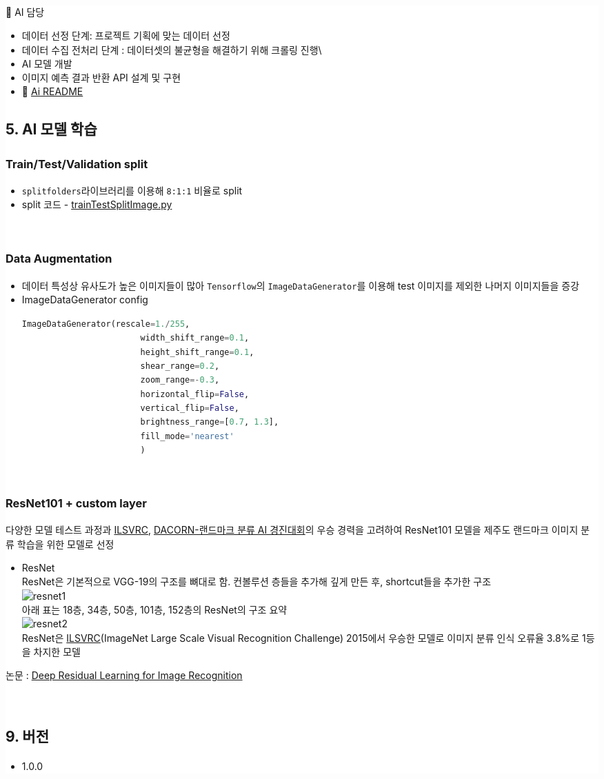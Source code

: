 🤖 AI 담당

-   데이터 선정 단계: 프로젝트 기획에 맞는 데이터 선정
-   데이터 수집 전처리 단계 : 데이터셋의 불균형을 해결하기 위해 크롤링 진행\
-   AI 모델 개발
-   이미지 예측 결과 반환 API 설계 및 구현
- 🔗 [Ai README](/ai/README.md)   

## 5. AI 모델 학습

### Train/Test/Validation split   
* ```splitfolders```라이브러리를 이용해 ```8:1:1``` 비율로 split   
* split 코드 - [trainTestSplitImage.py](./utils/trainTestSplitImage.py)   
<br>

### Data Augmentation
* 데이터 특성상 유사도가 높은 이미지들이 많아 ```Tensorflow```의 ```ImageDataGenerator```를 이용해 test 이미지를 제외한 나머지 이미지들을 증강
* ImageDataGenerator config
    ```python
    ImageDataGenerator(rescale=1./255,
                            width_shift_range=0.1,
                            height_shift_range=0.1,
                            shear_range=0.2,
                            zoom_range=-0.3,
                            horizontal_flip=False,
                            vertical_flip=False,
                            brightness_range=[0.7, 1.3],
                            fill_mode='nearest'
                            )
    ```
<br>

### ResNet101 + custom layer   
다양한 모델 테스트 과정과 [ILSVRC](https://www.image-net.org/challenges/LSVRC/), [DACORN-랜드마크 분류 AI 경진대회](https://dacon.io/competitions/official/235585/overview/description)의 우승 경력을 고려하여 ResNet101 모델을 제주도 랜드마크 이미지 분류 학습을 위한 모델로 선정
* ResNet   
ResNet은 기본적으로 VGG-19의 구조를 뼈대로 함. 컨볼루션 층들을 추가해 깊게 만든 후, shortcut들을 추가한 구조   
![resnet1](wiki/img/resnet1.png)   
아래 표는 18층, 34층, 50층, 101층, 152층의 ResNet의 구조 요약   
![resnet2](wiki/img/resnet2.png) <br/> 
ResNet은 [ILSVRC](https://www.image-net.org/challenges/LSVRC/)(ImageNet Large Scale Visual Recognition Challenge) 2015에서 우승한 모델로 이미지 분류 인식 오류율 3.8%로 1등을 차지한 모델   
    
논문 : [Deep Residual Learning for Image Recognition](https://arxiv.org/abs/1512.03385)

<br>

## 9. 버전
- 1.0.0



